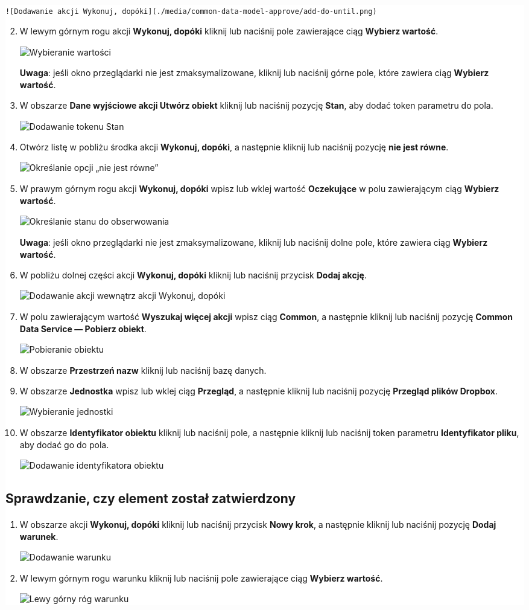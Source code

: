     ![Dodawanie akcji Wykonuj, dopóki](./media/common-data-model-approve/add-do-until.png)
2. W lewym górnym rogu akcji **Wykonuj, dopóki** kliknij lub naciśnij pole zawierające ciąg **Wybierz wartość**.
   
    ![Wybieranie wartości](./media/common-data-model-approve/choose-value.png)
   
    **Uwaga**: jeśli okno przeglądarki nie jest zmaksymalizowane, kliknij lub naciśnij górne pole, które zawiera ciąg **Wybierz wartość**.
3. W obszarze **Dane wyjściowe akcji Utwórz obiekt** kliknij lub naciśnij pozycję **Stan**, aby dodać token parametru do pola.
   
    ![Dodawanie tokenu Stan](./media/common-data-model-approve/add-status.png)
4. Otwórz listę w pobliżu środka akcji **Wykonuj, dopóki**, a następnie kliknij lub naciśnij pozycję **nie jest równe**.
   
    ![Określanie opcji „nie jest równe”](./media/common-data-model-approve/is-not-equal.png)
5. W prawym górnym rogu akcji **Wykonuj, dopóki** wpisz lub wklej wartość **Oczekujące** w polu zawierającym ciąg **Wybierz wartość**.
   
    ![Określanie stanu do obserwowania](./media/common-data-model-approve/do-until-not-pending.png)
   
    **Uwaga**: jeśli okno przeglądarki nie jest zmaksymalizowane, kliknij lub naciśnij dolne pole, które zawiera ciąg **Wybierz wartość**.
6. W pobliżu dolnej części akcji **Wykonuj, dopóki** kliknij lub naciśnij przycisk **Dodaj akcję**.
   
    ![Dodawanie akcji wewnątrz akcji Wykonuj, dopóki](./media/common-data-model-approve/add-action-in-dountil.png)
7. W polu zawierającym wartość **Wyszukaj więcej akcji** wpisz ciąg **Common**, a następnie kliknij lub naciśnij pozycję **Common Data Service — Pobierz obiekt**.
   
    ![Pobieranie obiektu](./media/common-data-model-approve/get-object.png)
8. W obszarze **Przestrzeń nazw** kliknij lub naciśnij bazę danych.
9. W obszarze **Jednostka** wpisz lub wklej ciąg **Przegląd**, a następnie kliknij lub naciśnij pozycję **Przegląd plików Dropbox**.
   
    ![Wybieranie jednostki](./media/common-data-model-approve/choose-entity-flow.png)
10. W obszarze **Identyfikator obiektu** kliknij lub naciśnij pole, a następnie kliknij lub naciśnij token parametru **Identyfikator pliku**, aby dodać go do pola.
    
     ![Dodawanie identyfikatora obiektu](./media/common-data-model-approve/add-object-id.png)

## <a name="check-whether-the-item-has-been-approved"></a>Sprawdzanie, czy element został zatwierdzony
1. W obszarze akcji **Wykonuj, dopóki** kliknij lub naciśnij przycisk **Nowy krok**, a następnie kliknij lub naciśnij pozycję **Dodaj warunek**.
   
    ![Dodawanie warunku](./media/common-data-model-approve/add-condition.png)
2. W lewym górnym rogu warunku kliknij lub naciśnij pole zawierające ciąg **Wybierz wartość**.
   
    ![Lewy górny róg warunku](./media/common-data-model-approve/condition-upper-left.png)
   
